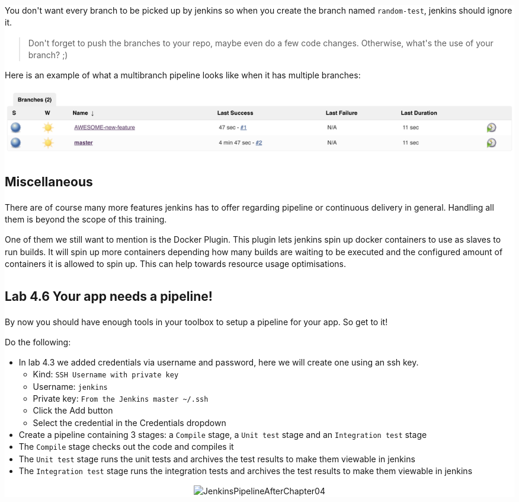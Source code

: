 You don't want every branch to be picked up by jenkins so when you create the branch named `random-test`, jenkins should ignore it. 

> Don't forget to push the branches to your repo, maybe even do a few code changes. 
Otherwise, what's the use of your branch? ;)

Here is an example of what a multibranch pipeline looks like when it has multiple branches:

<p align="center">
  <img src="./img/MultibranchPipelineResult.png" title="MultibranchPipelineResult" alt="MultibranchPipelineResult" width="1000"/>
</p>

## Miscellaneous

There are of course many more features jenkins has to offer regarding pipeline or continuous delivery in general.
Handling all them is beyond the scope of this training.

One of them we still want to mention is the Docker Plugin.
This plugin lets jenkins spin up docker containers to use as slaves to run builds.
It will spin up more containers depending how many builds are waiting to be executed and the configured amount of containers it is allowed to spin up.
This can help towards resource usage optimisations.

## Lab 4.6 Your app needs a pipeline!

By now you should have enough tools in your toolbox to setup a pipeline for your app.
So get to it!

Do the following:

- In lab 4.3 we added credentials via username and password, here we will create one using an ssh key.
    - Kind: `SSH Username with private key`
    - Username: `jenkins`
    - Private key: `From the Jenkins master ~/.ssh`
    - Click the Add button
    - Select the credential in the Credentials dropdown
- Create a pipeline containing 3 stages: a `Compile` stage, a `Unit test` stage and an `Integration test` stage
- The `Compile` stage checks out the code and compiles it
- The `Unit test` stage runs the unit tests and archives the test results to make them viewable in jenkins
- The `Integration test` stage runs the integration tests and archives the test results to make them viewable in jenkins

<p align="center">
  <img src="./img/JenkinsPipelineAfterChapter04.png" title="JenkinsPipelineAfterChapter04" alt="JenkinsPipelineAfterChapter04" width="500"/>
</p>
